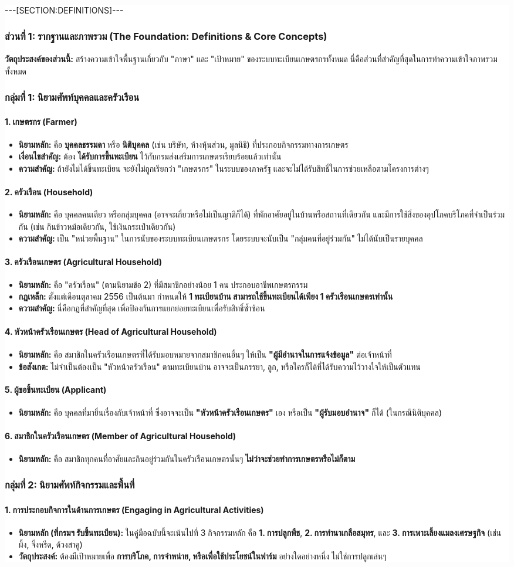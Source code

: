 ---[SECTION:DEFINITIONS]---

### **ส่วนที่ 1: รากฐานและภาพรวม (The Foundation: Definitions & Core Concepts)**
**วัตถุประสงค์ของส่วนนี้:** สร้างความเข้าใจพื้นฐานเกี่ยวกับ "ภาษา" และ "เป้าหมาย" ของระบบทะเบียนเกษตรกรทั้งหมด นี่คือส่วนที่สำคัญที่สุดในการทำความเข้าใจภาพรวมทั้งหมด


### **กลุ่มที่ 1: นิยามศัพท์บุคคลและครัวเรือน**

#### **1. เกษตรกร (Farmer)**
*   **นิยามหลัก:** คือ **บุคคลธรรมดา** หรือ **นิติบุคคล** (เช่น บริษัท, ห้างหุ้นส่วน, มูลนิธิ) ที่ประกอบกิจกรรมทางการเกษตร
*   **เงื่อนไขสำคัญ:** ต้อง **ได้รับการขึ้นทะเบียน** ไว้กับกรมส่งเสริมการเกษตรเรียบร้อยแล้วเท่านั้น
*   **ความสำคัญ:** ถ้ายังไม่ได้ขึ้นทะเบียน จะยังไม่ถูกเรียกว่า "เกษตรกร" ในระบบของภาครัฐ และจะไม่ได้รับสิทธิ์ในการช่วยเหลือตามโครงการต่างๆ

#### **2. ครัวเรือน (Household)**
*   **นิยามหลัก:** คือ บุคคลคนเดียว หรือกลุ่มบุคคล (อาจจะเกี่ยวหรือไม่เป็นญาติก็ได้) ที่พักอาศัยอยู่ในบ้านหรือสถานที่เดียวกัน และมีการใช้สิ่งของอุปโภคบริโภคที่จำเป็นร่วมกัน (เช่น กินข้าวหม้อเดียวกัน, ใช้เงินกระเป๋าเดียวกัน)
*   **ความสำคัญ:** เป็น "หน่วยพื้นฐาน" ในการนับของระบบทะเบียนเกษตรกร โดยระบบจะนับเป็น "กลุ่มคนที่อยู่ร่วมกัน" ไม่ได้นับเป็นรายบุคคล

#### **3. ครัวเรือนเกษตร (Agricultural Household)**
*   **นิยามหลัก:** คือ "ครัวเรือน" (ตามนิยามข้อ 2) ที่มีสมาชิกอย่างน้อย 1 คน ประกอบอาชีพเกษตรกรรม
*   **กฎเหล็ก:** ตั้งแต่เดือนตุลาคม 2556 เป็นต้นมา กำหนดให้ **1 ทะเบียนบ้าน สามารถใช้ขึ้นทะเบียนได้เพียง 1 ครัวเรือนเกษตรเท่านั้น**
*   **ความสำคัญ:** นี่คือกฎที่สำคัญที่สุด เพื่อป้องกันการแยกย่อยทะเบียนเพื่อรับสิทธิ์ซ้ำซ้อน

#### **4. หัวหน้าครัวเรือนเกษตร (Head of Agricultural Household)**
*   **นิยามหลัก:** คือ สมาชิกในครัวเรือนเกษตรที่ได้รับมอบหมายจากสมาชิกคนอื่นๆ ให้เป็น **"ผู้มีอำนาจในการแจ้งข้อมูล"** ต่อเจ้าหน้าที่
*   **ข้อสังเกต:** ไม่จำเป็นต้องเป็น "หัวหน้าครัวเรือน" ตามทะเบียนบ้าน อาจจะเป็นภรรยา, ลูก, หรือใครก็ได้ที่ได้รับความไว้วางใจให้เป็นตัวแทน

#### **5. ผู้ขอขึ้นทะเบียน (Applicant)**
*   **นิยามหลัก:** คือ บุคคลที่มายื่นเรื่องกับเจ้าหน้าที่ ซึ่งอาจจะเป็น **"หัวหน้าครัวเรือนเกษตร"** เอง หรือเป็น **"ผู้รับมอบอำนาจ"** ก็ได้ (ในกรณีนิติบุคคล)

#### **6. สมาชิกในครัวเรือนเกษตร (Member of Agricultural Household)**
*   **นิยามหลัก:** คือ สมาชิกทุกคนที่อาศัยและกินอยู่ร่วมกันในครัวเรือนเกษตรนั้นๆ **ไม่ว่าจะช่วยทำการเกษตรหรือไม่ก็ตาม**

### **กลุ่มที่ 2: นิยามศัพท์กิจกรรมและพื้นที่**

#### **1. การประกอบกิจการในด้านการเกษตร (Engaging in Agricultural Activities)**
*   **นิยามหลัก (ที่กรมฯ รับขึ้นทะเบียน):** ในคู่มือฉบับนี้จะเน้นไปที่ 3 กิจกรรมหลัก คือ **1. การปลูกพืช**, **2. การทำนาเกลือสมุทร**, และ **3. การเพาะเลี้ยงแมลงเศรษฐกิจ** (เช่น ผึ้ง, จิ้งหรีด, ด้วงสาคู)
*   **วัตถุประสงค์:** ต้องมีเป้าหมายเพื่อ **การบริโภค, การจำหน่าย, หรือเพื่อใช้ประโยชน์ในฟาร์ม** อย่างใดอย่างหนึ่ง ไม่ใช่การปลูกเล่นๆ
